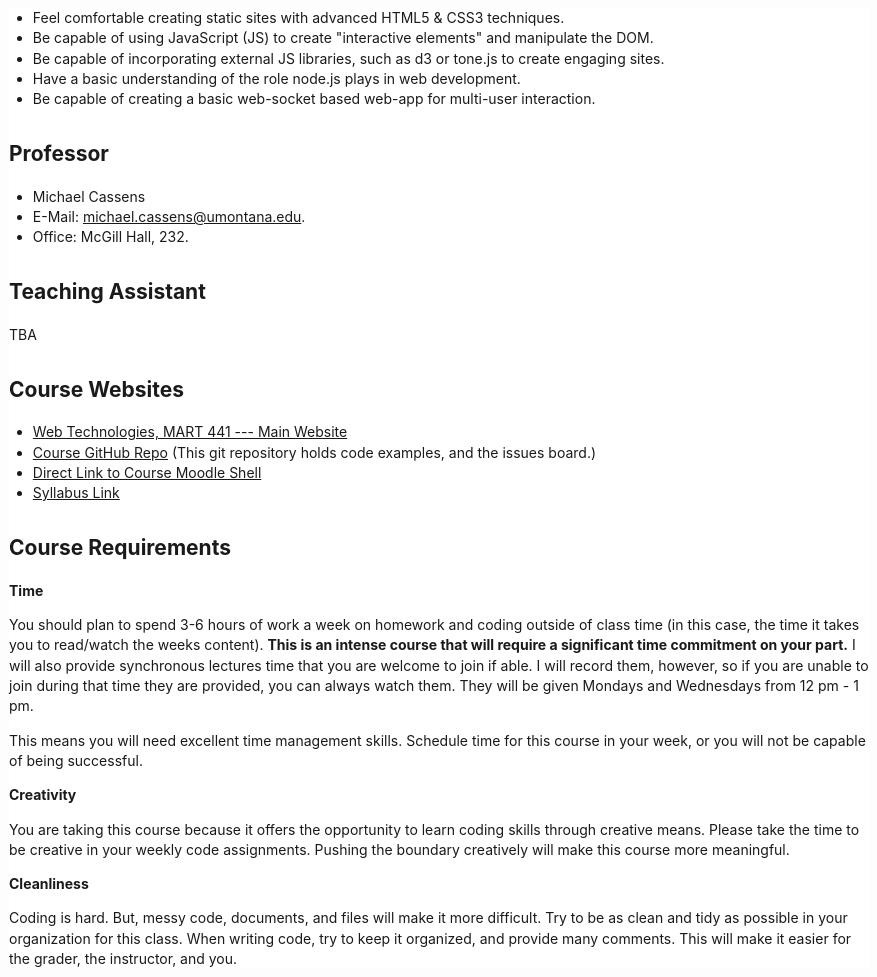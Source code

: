 - Feel comfortable creating static sites with advanced HTML5 & CSS3 techniques.
- Be capable of using JavaScript (JS) to create "interactive elements" and manipulate the DOM.
- Be capable of incorporating external JS libraries, such as d3 or tone.js to create engaging sites.
- Have a basic understanding of the role node.js plays in web development.
- Be capable of creating a basic web-socket based web-app for multi-user interaction.


## Professor

- Michael Cassens
- E-Mail: [michael.cassens@umontana.edu](mailto:michael.cassens@umontana.edu?subject=440%20question).
- Office: McGill Hall, 232.


## Teaching Assistant

TBA


## Course Websites

- [Web Technologies, MART 441 --- Main Website](https://montana-media-arts.github.io/web-tech-Spring2019)
- [Course GitHub Repo](https://github.com/Montana-Media-Arts/441-WebTech-Spring2019/) (This git repository holds code examples, and the issues board.)
- [Direct Link to Course Moodle Shell](https://moodle.umt.edu/)
- [Syllabus Link](https://montana-media-arts.github.io/web-tech-Spring2019/syllabus/)



## Course Requirements

**Time**

You should plan to spend 3-6 hours of work a week on homework and coding outside of class time (in this case, the time it takes you to read/watch the weeks content). **This is an intense course that will require a significant time commitment on your part.**  I will also provide synchronous lectures time that you are welcome to join if able.  I will record them, however, so if you are unable to join during that time they are provided, you can always watch them.  They will be given Mondays and Wednesdays from 12 pm - 1 pm.

This means you will need excellent time management skills. Schedule time for this course in your week, or you will not be capable of being successful.

**Creativity**

You are taking this course because it offers the opportunity to learn coding skills through creative means. Please take the time to be creative in your weekly code assignments. Pushing the boundary creatively will make this course more meaningful.

**Cleanliness**

Coding is hard. But, messy code, documents, and files will make it more difficult. Try to be as clean and tidy as possible in your organization for this class. When writing code, try to keep it organized, and provide many comments. This will make it easier for the grader, the instructor, and you.
